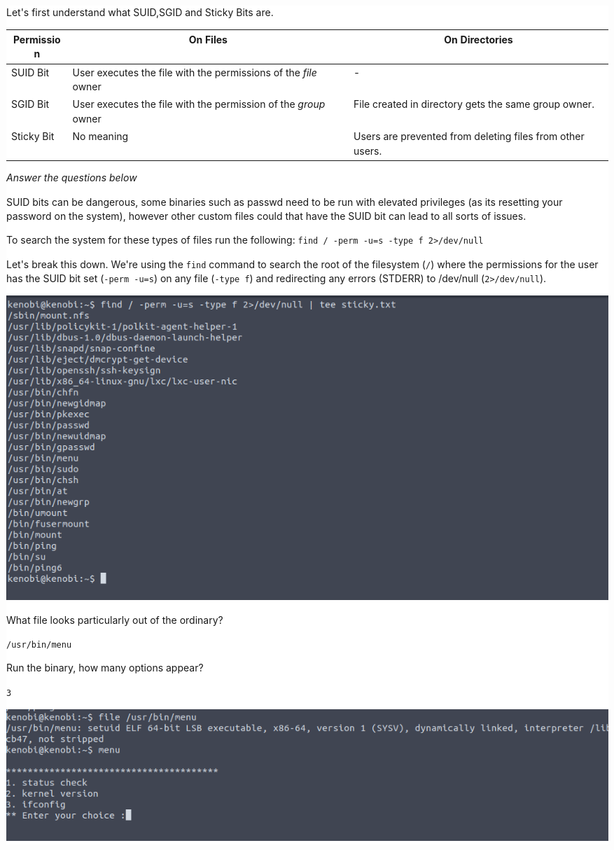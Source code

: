 Let's first understand what SUID,SGID and Sticky Bits are.

| Permission | On Files | On Directories |
| ---------- | -------- | -------------- |
| SUID Bit   | User executes the file with the permissions of the *file* owner | - |
| SGID Bit   | User executes the file with the permission of the *group* owner | File created in directory gets the same group owner. |
| Sticky Bit | No meaning | Users are prevented from deleting files from other users. | 

*Answer the questions below*

SUID bits can be dangerous, some binaries such as passwd need to be run with elevated privileges (as its resetting your password on the system), however other custom files could that have the SUID bit can lead to all sorts of issues.

To search the system for these types of files run the following: `find / -perm -u=s -type f 2>/dev/null`

Let's break this down.  We're using the `find` command to search the root of the filesystem (`/`) where the permissions for the user has the SUID bit set (`-perm -u=s`) on any file (`-type f`) and redirecting any errors (STDERR) to /dev/null (`2>/dev/null`).

![stickyFiles](./loot_kenobi/stickyFiles.png)

What file looks particularly out of the ordinary?
```
/usr/bin/menu
```
Run the binary, how many options appear?
```
3
```
![menuBinary](./loot_kenobi/menuBinary.png)
